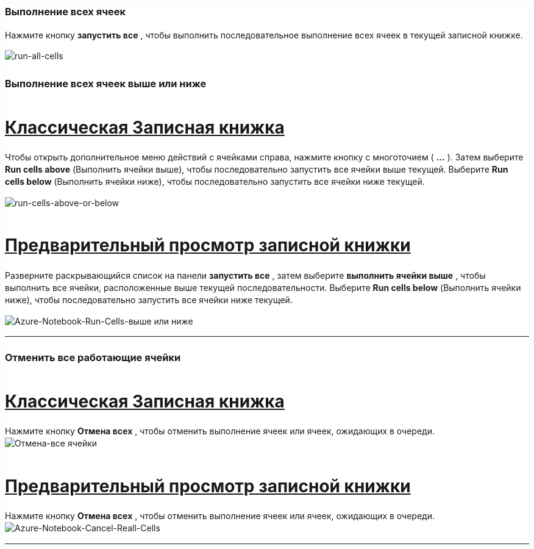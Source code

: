 ### <a name="run-all-cells"></a>Выполнение всех ячеек
Нажмите кнопку **запустить все** , чтобы выполнить последовательное выполнение всех ячеек в текущей записной книжке.

   ![run-all-cells](./media/apache-spark-development-using-notebooks/synapse-run-all.png)


### <a name="run-all-cells-above-or-below"></a>Выполнение всех ячеек выше или ниже

# <a name="classical-notebook"></a>[Классическая Записная книжка](#tab/classical)

Чтобы открыть дополнительное меню действий с ячейками справа, нажмите кнопку с многоточием ( **…** ). Затем выберите **Run cells above** (Выполнить ячейки выше), чтобы последовательно запустить все ячейки выше текущей. Выберите **Run cells below** (Выполнить ячейки ниже), чтобы последовательно запустить все ячейки ниже текущей.

   ![run-cells-above-or-below](./media/apache-spark-development-using-notebooks/synapse-run-cells-above-or-below.png)

# <a name="preview-notebook"></a>[Предварительный просмотр записной книжки](#tab/preview)

Разверните раскрывающийся список на панели **запустить все** , затем выберите **выполнить ячейки выше** , чтобы выполнить все ячейки, расположенные выше текущей последовательности. Выберите **Run cells below** (Выполнить ячейки ниже), чтобы последовательно запустить все ячейки ниже текущей.

   ![Azure-Notebook-Run-Cells-выше или ниже](./media/apache-spark-development-using-notebooks/synapse-aznb-run-cells-above-or-below.png)

---

### <a name="cancel-all-running-cells"></a>Отменить все работающие ячейки

# <a name="classical-notebook"></a>[Классическая Записная книжка](#tab/classical)
Нажмите кнопку **Отмена всех** , чтобы отменить выполнение ячеек или ячеек, ожидающих в очереди. 
   ![Отмена-все ячейки](./media/apache-spark-development-using-notebooks/synapse-cancel-all.png) 

# <a name="preview-notebook"></a>[Предварительный просмотр записной книжки](#tab/preview)

Нажмите кнопку **Отмена всех** , чтобы отменить выполнение ячеек или ячеек, ожидающих в очереди. 
   ![Azure-Notebook-Cancel-Reall-Cells](./media/apache-spark-development-using-notebooks/synapse-aznb-cancel-all.png) 

---
